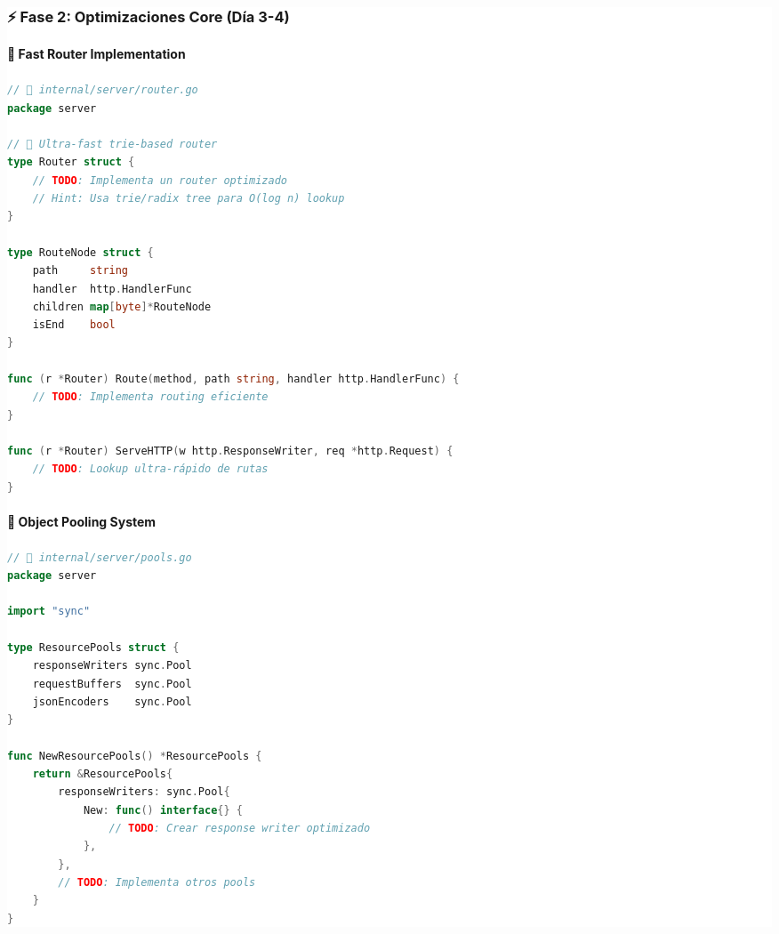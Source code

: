 ### ⚡ **Fase 2: Optimizaciones Core (Día 3-4)**

#### 🔧 **Fast Router Implementation**
```go
// 📁 internal/server/router.go
package server

// 🚀 Ultra-fast trie-based router
type Router struct {
    // TODO: Implementa un router optimizado
    // Hint: Usa trie/radix tree para O(log n) lookup
}

type RouteNode struct {
    path     string
    handler  http.HandlerFunc
    children map[byte]*RouteNode
    isEnd    bool
}

func (r *Router) Route(method, path string, handler http.HandlerFunc) {
    // TODO: Implementa routing eficiente
}

func (r *Router) ServeHTTP(w http.ResponseWriter, req *http.Request) {
    // TODO: Lookup ultra-rápido de rutas
}
```

#### 🔄 **Object Pooling System**
```go
// 📁 internal/server/pools.go
package server

import "sync"

type ResourcePools struct {
    responseWriters sync.Pool
    requestBuffers  sync.Pool
    jsonEncoders    sync.Pool
}

func NewResourcePools() *ResourcePools {
    return &ResourcePools{
        responseWriters: sync.Pool{
            New: func() interface{} {
                // TODO: Crear response writer optimizado
            },
        },
        // TODO: Implementa otros pools
    }
}
```
